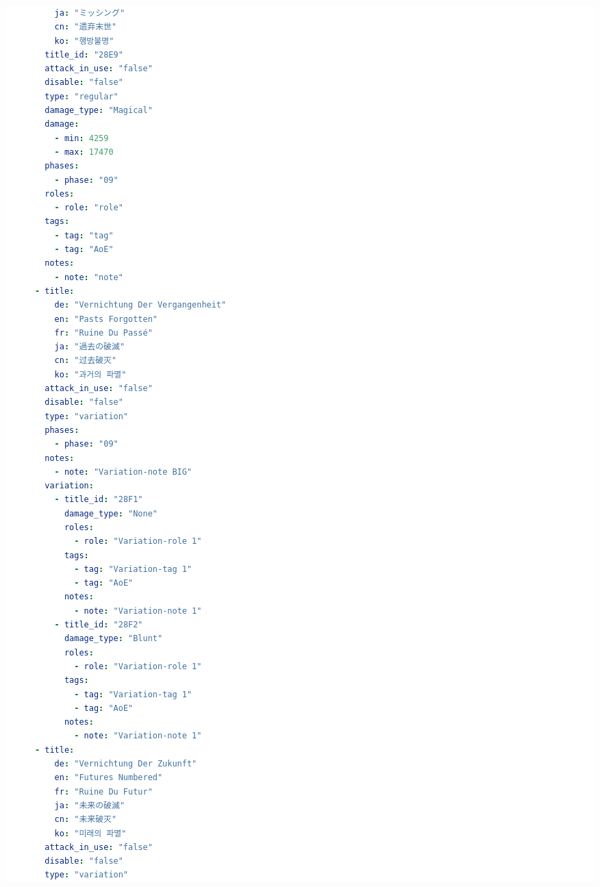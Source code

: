 ```yaml
          ja: "ミッシング"
          cn: "遗弃末世"
          ko: "행방불명"
        title_id: "28E9"
        attack_in_use: "false"
        disable: "false"
        type: "regular"
        damage_type: "Magical"
        damage:
          - min: 4259
          - max: 17470
        phases:
          - phase: "09"
        roles:
          - role: "role"
        tags:
          - tag: "tag"
          - tag: "AoE"
        notes:
          - note: "note"
      - title:
          de: "Vernichtung Der Vergangenheit"
          en: "Pasts Forgotten"
          fr: "Ruine Du Passé"
          ja: "過去の破滅"
          cn: "过去破灭"
          ko: "과거의 파멸"
        attack_in_use: "false"
        disable: "false"
        type: "variation"
        phases:
          - phase: "09"
        notes:
          - note: "Variation-note BIG"
        variation:
          - title_id: "28F1"
            damage_type: "None"
            roles:
              - role: "Variation-role 1"
            tags:
              - tag: "Variation-tag 1"
              - tag: "AoE"
            notes:
              - note: "Variation-note 1"
          - title_id: "28F2"
            damage_type: "Blunt"
            roles:
              - role: "Variation-role 1"
            tags:
              - tag: "Variation-tag 1"
              - tag: "AoE"
            notes:
              - note: "Variation-note 1"
      - title:
          de: "Vernichtung Der Zukunft"
          en: "Futures Numbered"
          fr: "Ruine Du Futur"
          ja: "未来の破滅"
          cn: "未来破灭"
          ko: "미래의 파멸"
        attack_in_use: "false"
        disable: "false"
        type: "variation"
```